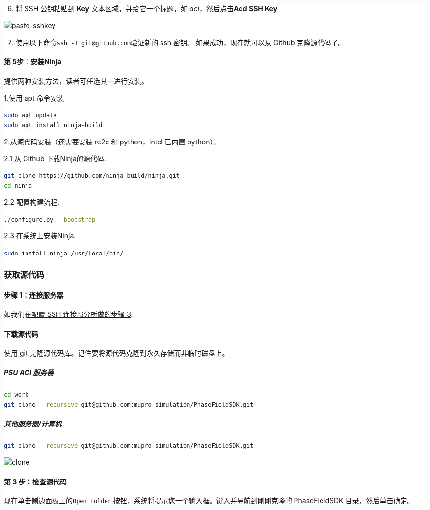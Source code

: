 6. 将 SSH 公钥粘贴到 **Key** 文本区域，并给它一个标题，如 *aci*，然后点击**Add SSH Key**

![paste-sshkey](/img/paste-sshkey.jpg)

7. 使用以下命令`ssh -T git@github.com`验证新的 ssh 密钥。 如果成功，现在就可以从 Github 克隆源代码了。

#### 第 5步：安装Ninja

提供两种安装方法，读者可任选其一进行安装。

1.使用 apt 命令安装
```sh
sudo apt update
sudo apt install ninja-build
```
2.从源代码安装（还需要安装 re2c 和 python，intel 已内置 python）。

2.1 从 Github 下载Ninja的源代码.
```sh
git clone https://github.com/ninja-build/ninja.git
cd ninja
```
2.2 配置构建流程.
```sh
./configure.py --bootstrap
```
2.3 在系统上安装Ninja.
```sh
sudo install ninja /usr/local/bin/
```


### 获取源代码

#### 步骤 1：连接服务器
如我们在[配置 SSH 连接部分所做的步骤 3](ssh.html#step-3-ssh-login).

#### 下载源代码

使用 git 克隆源代码库。记住要将源代码克隆到永久存储而非临时磁盘上。

##### PSU ACI 服务器
```sh
cd work
git clone --recursive git@github.com:mupro-simulation/PhaseFieldSDK.git
```
##### 其他服务器/计算机
```sh
git clone --recursive git@github.com:mupro-simulation/PhaseFieldSDK.git
```


![clone](/img/clone.jpg)

#### 第 3 步：检查源代码

现在单击侧边面板上的`Open Folder` 按钮，系统将提示您一个输入框。键入并导航到刚刚克隆的 PhaseFieldSDK 目录，然后单击确定。
